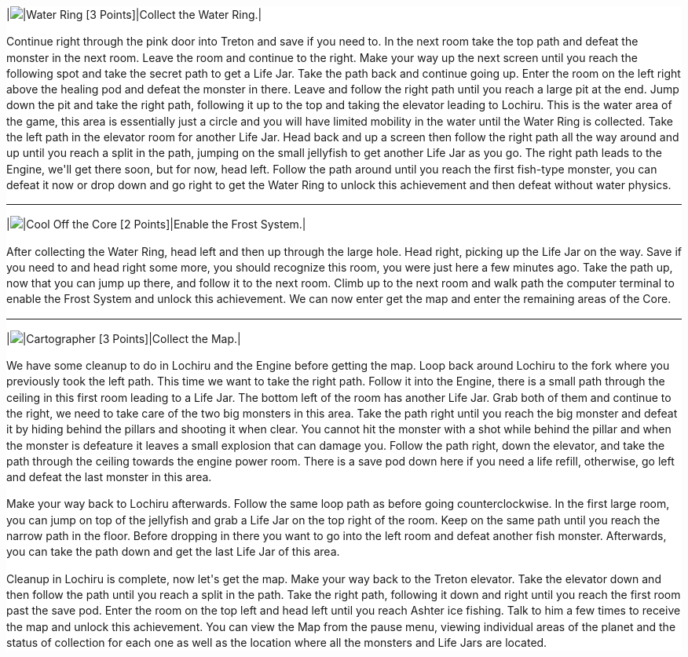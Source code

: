 |<img class="gameicon" src="https://media.retroachievements.org/Badge/334986.png">|Water Ring [3 Points]|Collect the Water Ring.|

Continue right through the pink door into Treton and save if you need to. In the next room take the top path and defeat the monster in the next room. Leave the room and continue to the right. Make your way up the next screen until you reach the following spot and take the secret path to get a Life Jar. Take the path back and continue going up. Enter the room on the left right above the healing pod and defeat the monster in there. Leave and follow the right path until you reach a large pit at the end. Jump down the pit and take the right path, following it up to the top and taking the elevator leading to Lochiru. This is the water area of the game, this area is essentially just a circle and you will have limited mobility in the water until the Water Ring is collected. Take the left path in the elevator room for another Life Jar. Head back and up a screen then follow the right path all the way around and up until you reach a split in the path, jumping on the small jellyfish to get another Life Jar as you go. The right path leads to the Engine, we'll get there soon, but for now, head left. Follow the path around until you reach the first fish-type monster, you can defeat it now or drop down and go right to get the Water Ring to unlock this achievement and then defeat without water physics.
***

|<img class="gameicon" src="https://media.retroachievements.org/Badge/334987.png">|Cool Off the Core [2 Points]|Enable the Frost System.|

After collecting the Water Ring, head left and then up through the large hole. Head right, picking up the Life Jar on the way. Save if you need to and head right some more, you should recognize this room, you were just here a few minutes ago. Take the path up, now that you can jump up there, and follow it to the next room. Climb up to the next room and walk path the computer terminal to enable the Frost System and unlock this achievement. We can now enter get the map and enter the remaining areas of the Core.
***

|<img class="gameicon" src="https://media.retroachievements.org/Badge/334990.png">|Cartographer [3 Points]|Collect the Map.|

We have some cleanup to do in Lochiru and the Engine before getting the map. Loop back around Lochiru to the fork where you previously took the left path. This time we want to take the right path. Follow it into the Engine, there is a small path through the ceiling in this first room leading to a Life Jar. The bottom left of the room has another Life Jar. Grab both of them and continue to the right, we need to take care of the two big monsters in this area. Take the path right until you reach the big monster and defeat it by hiding behind the pillars and shooting it when clear. You cannot hit the monster with a shot while behind the pillar and when the monster is defeature it leaves a small explosion that can damage you. Follow the path right, down the elevator, and take the path through the ceiling towards the engine power room. There is a save pod down here if you need a life refill, otherwise, go left and defeat the last monster in this area.

Make your way back to Lochiru afterwards. Follow the same loop path as before going counterclockwise. In the first large room, you can jump on top of the jellyfish and grab a Life Jar on the top right of the room. Keep on the same path until you reach the narrow path in the floor. Before dropping in there you want to go into the left room and defeat another fish monster. Afterwards, you can take the path down and get the last Life Jar of this area.

Cleanup in Lochiru is complete, now let's get the map. Make your way back to the Treton elevator. Take the elevator down and then follow the path until you reach a split in the path. Take the right path, following it down and right until you reach the first room past the save pod. Enter the room on the top left and head left until you reach Ashter ice fishing. Talk to him a few times to receive the map and unlock this achievement. You can view the Map from the pause menu, viewing individual areas of the planet and the status of collection for each one as well as the location where all the monsters and Life Jars are located.
